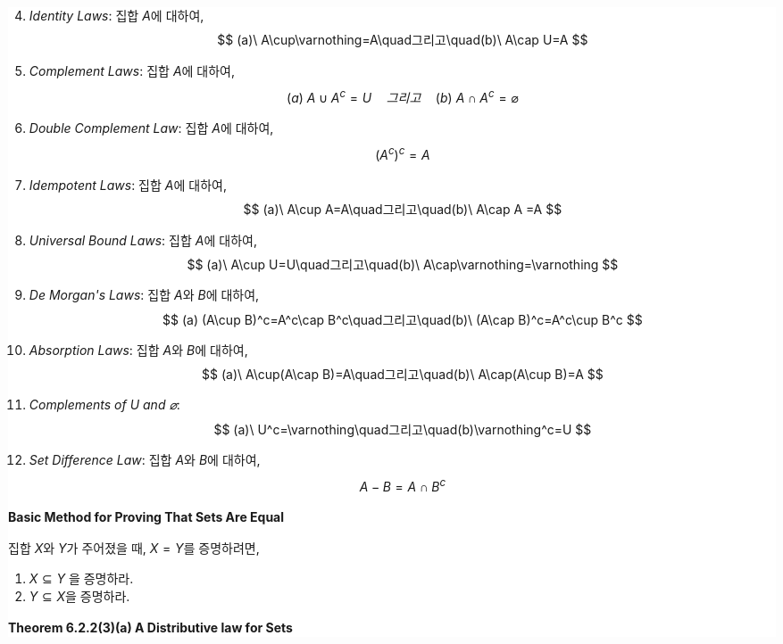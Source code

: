 4. *Identity Laws*: 집합 $A$에 대하여,
   $$
   (a)\ A\cup\varnothing=A\quad그리고\quad(b)\ A\cap U=A
   $$
   
5. *Complement Laws*: 집합 $A$에 대하여,
   $$
   (a)\ A\cup A^c=U\quad 그리고\quad (b)\ A\cap A^c=\varnothing
   $$
   
6. *Double Complement Law*: 집합 $A$에 대하여,
   $$
   (A^c)^c=A
   $$
   
7. *Idempotent Laws*: 집합 $A$에 대하여,
   $$
   (a)\ A\cup A=A\quad그리고\quad(b)\ A\cap A =A
   $$
   
8. *Universal Bound Laws*: 집합 $A$에 대하여,
   $$
   (a)\ A\cup U=U\quad그리고\quad(b)\ A\cap\varnothing=\varnothing
   $$
   
9. *De Morgan's Laws*: 집합 $A$와 $B$에 대하여,
   $$
   (a) (A\cup B)^c=A^c\cap B^c\quad그리고\quad(b)\ (A\cap B)^c=A^c\cup B^c
   $$

10. *Absorption Laws*: 집합 $A$와 $B$에 대하여,
    $$
    (a)\ A\cup(A\cap B)=A\quad그리고\quad(b)\ A\cap(A\cup B)=A
    $$

11. *Complements of $U$ and $\varnothing$*:
    $$
    (a)\ U^c=\varnothing\quad그리고\quad(b)\varnothing^c=U
    $$
    
12. *Set Difference Law*: 집합 $A$와 $B$에 대하여,
    $$
    A-B=A\cap B^c
    $$



**Basic Method for Proving That Sets Are Equal**

집합 $X$와 $Y$가 주어졌을 때, $X=Y$를 증명하려면,

1. $X\subseteq Y$ 을 증명하라.
2. $Y\subseteq X$을 증명하라.



**Theorem 6.2.2(3)(a) A Distributive law for Sets**


